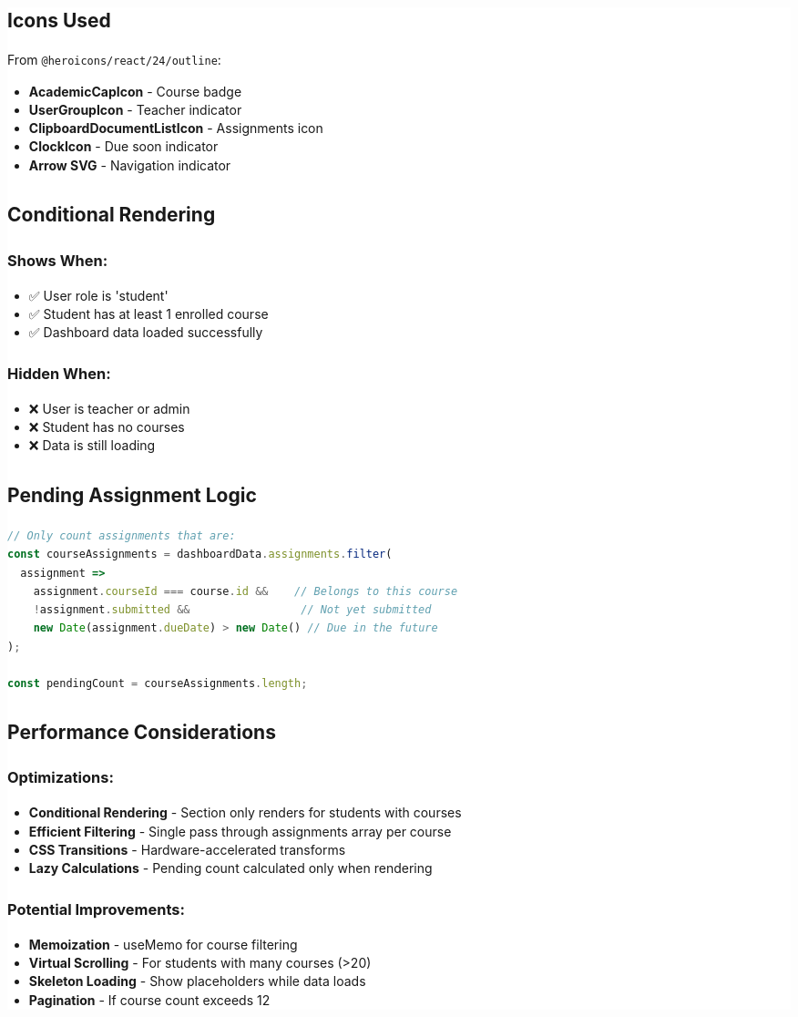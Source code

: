 ## Icons Used
From `@heroicons/react/24/outline`:
- **AcademicCapIcon** - Course badge
- **UserGroupIcon** - Teacher indicator
- **ClipboardDocumentListIcon** - Assignments icon
- **ClockIcon** - Due soon indicator
- **Arrow SVG** - Navigation indicator

## Conditional Rendering

### Shows When:
- ✅ User role is 'student'
- ✅ Student has at least 1 enrolled course
- ✅ Dashboard data loaded successfully

### Hidden When:
- ❌ User is teacher or admin
- ❌ Student has no courses
- ❌ Data is still loading

## Pending Assignment Logic

```javascript
// Only count assignments that are:
const courseAssignments = dashboardData.assignments.filter(
  assignment => 
    assignment.courseId === course.id &&    // Belongs to this course
    !assignment.submitted &&                 // Not yet submitted
    new Date(assignment.dueDate) > new Date() // Due in the future
);

const pendingCount = courseAssignments.length;
```

## Performance Considerations

### Optimizations:
- **Conditional Rendering** - Section only renders for students with courses
- **Efficient Filtering** - Single pass through assignments array per course
- **CSS Transitions** - Hardware-accelerated transforms
- **Lazy Calculations** - Pending count calculated only when rendering

### Potential Improvements:
- **Memoization** - useMemo for course filtering
- **Virtual Scrolling** - For students with many courses (>20)
- **Skeleton Loading** - Show placeholders while data loads
- **Pagination** - If course count exceeds 12
